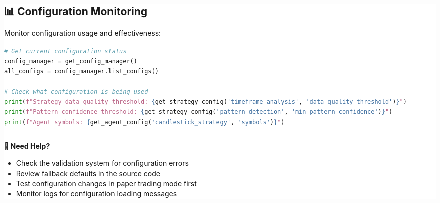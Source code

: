 ## 📊 Configuration Monitoring

Monitor configuration usage and effectiveness:

```python
# Get current configuration status
config_manager = get_config_manager()
all_configs = config_manager.list_configs()

# Check what configuration is being used
print(f"Strategy data quality threshold: {get_strategy_config('timeframe_analysis', 'data_quality_threshold')}")
print(f"Pattern confidence threshold: {get_strategy_config('pattern_detection', 'min_pattern_confidence')}")
print(f"Agent symbols: {get_agent_config('candlestick_strategy', 'symbols')}")
```

---

**📝 Need Help?** 
- Check the validation system for configuration errors
- Review fallback defaults in the source code
- Test configuration changes in paper trading mode first
- Monitor logs for configuration loading messages 